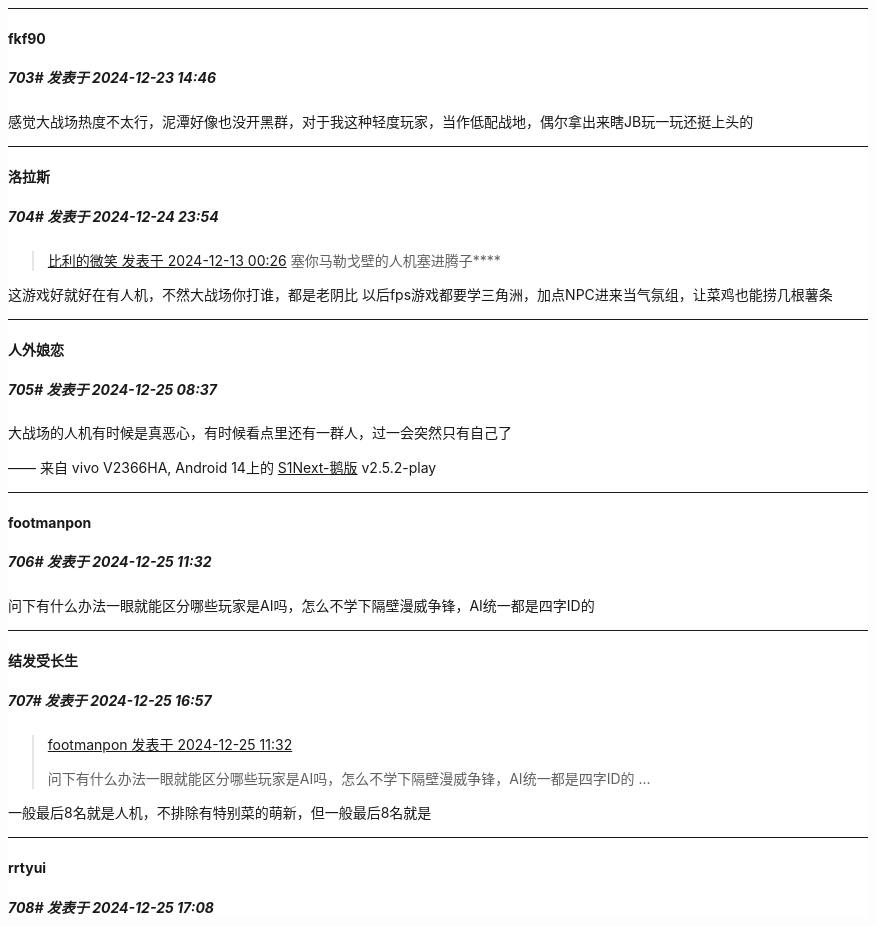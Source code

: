 ﻿
*****

####  fkf90  
##### 703#       发表于 2024-12-23 14:46

感觉大战场热度不太行，泥潭好像也没开黑群，对于我这种轻度玩家，当作低配战地，偶尔拿出来瞎JB玩一玩还挺上头的


*****

####  洛拉斯  
##### 704#       发表于 2024-12-24 23:54

<blockquote><a href="httphttps://bbs.saraba1st.com/2b/forum.php?mod=redirect&amp;goto=findpost&amp;pid=66909440&amp;ptid=2174639" target="_blank">比利的微笑 发表于 2024-12-13 00:26</a>
塞你马勒戈壁的人机塞进腾子****</blockquote>
这游戏好就好在有人机，不然大战场你打谁，都是老阴比
以后fps游戏都要学三角洲，加点NPC进来当气氛组，让菜鸡也能捞几根薯条


*****

####  人外娘恋  
##### 705#       发表于 2024-12-25 08:37

大战场的人机有时候是真恶心，有时候看点里还有一群人，过一会突然只有自己了

—— 来自 vivo V2366HA, Android 14上的 [S1Next-鹅版](https://github.com/ykrank/S1-Next/releases) v2.5.2-play


*****

####  footmanpon  
##### 706#       发表于 2024-12-25 11:32

问下有什么办法一眼就能区分哪些玩家是AI吗，怎么不学下隔壁漫威争锋，AI统一都是四字ID的


*****

####  结发受长生  
##### 707#       发表于 2024-12-25 16:57

<blockquote><a href="httphttps://bbs.saraba1st.com/2b/forum.php?mod=redirect&amp;goto=findpost&amp;pid=67012768&amp;ptid=2174639" target="_blank">footmanpon 发表于 2024-12-25 11:32</a>

问下有什么办法一眼就能区分哪些玩家是AI吗，怎么不学下隔壁漫威争锋，AI统一都是四字ID的 ...</blockquote>
一般最后8名就是人机，不排除有特别菜的萌新，但一般最后8名就是


*****

####  rrtyui  
##### 708#       发表于 2024-12-25 17:08
